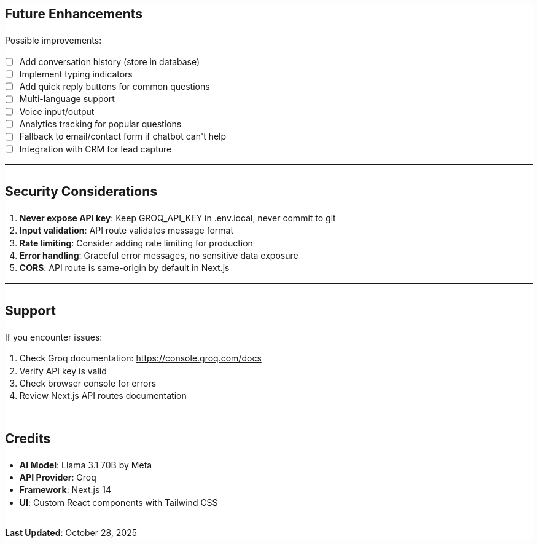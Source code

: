 
## Future Enhancements

Possible improvements:
- [ ] Add conversation history (store in database)
- [ ] Implement typing indicators
- [ ] Add quick reply buttons for common questions
- [ ] Multi-language support
- [ ] Voice input/output
- [ ] Analytics tracking for popular questions
- [ ] Fallback to email/contact form if chatbot can't help
- [ ] Integration with CRM for lead capture

---

## Security Considerations

1. **Never expose API key**: Keep GROQ_API_KEY in .env.local, never commit to git
2. **Input validation**: API route validates message format
3. **Rate limiting**: Consider adding rate limiting for production
4. **Error handling**: Graceful error messages, no sensitive data exposure
5. **CORS**: API route is same-origin by default in Next.js

---

## Support

If you encounter issues:
1. Check Groq documentation: https://console.groq.com/docs
2. Verify API key is valid
3. Check browser console for errors
4. Review Next.js API routes documentation

---

## Credits

- **AI Model**: Llama 3.1 70B by Meta
- **API Provider**: Groq
- **Framework**: Next.js 14
- **UI**: Custom React components with Tailwind CSS

---

**Last Updated**: October 28, 2025
